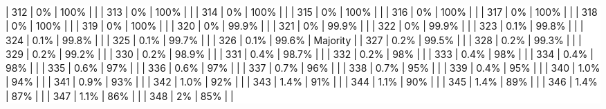 | 312 | 0% | 100% |  |
| 313 | 0% | 100% |  |
| 314 | 0% | 100% |  |
| 315 | 0% | 100% |  |
| 316 | 0% | 100% |  |
| 317 | 0% | 100% |  |
| 318 | 0% | 100% |  |
| 319 | 0% | 100% |  |
| 320 | 0% | 99.9% |  |
| 321 | 0% | 99.9% |  |
| 322 | 0% | 99.9% |  |
| 323 | 0.1% | 99.8% |  |
| 324 | 0.1% | 99.8% |  |
| 325 | 0.1% | 99.7% |  |
| 326 | 0.1% | 99.6% | Majority |
| 327 | 0.2% | 99.5% |  |
| 328 | 0.2% | 99.3% |  |
| 329 | 0.2% | 99.2% |  |
| 330 | 0.2% | 98.9% |  |
| 331 | 0.4% | 98.7% |  |
| 332 | 0.2% | 98% |  |
| 333 | 0.4% | 98% |  |
| 334 | 0.4% | 98% |  |
| 335 | 0.6% | 97% |  |
| 336 | 0.6% | 97% |  |
| 337 | 0.7% | 96% |  |
| 338 | 0.7% | 95% |  |
| 339 | 0.4% | 95% |  |
| 340 | 1.0% | 94% |  |
| 341 | 0.9% | 93% |  |
| 342 | 1.0% | 92% |  |
| 343 | 1.4% | 91% |  |
| 344 | 1.1% | 90% |  |
| 345 | 1.4% | 89% |  |
| 346 | 1.4% | 87% |  |
| 347 | 1.1% | 86% |  |
| 348 | 2% | 85% |  |